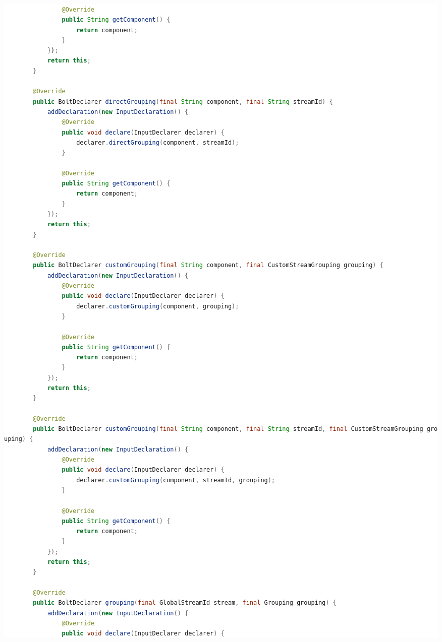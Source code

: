 ```java
                @Override
                public String getComponent() {
                    return component;
                }                
            });
            return this;
        }

        @Override
        public BoltDeclarer directGrouping(final String component, final String streamId) {
            addDeclaration(new InputDeclaration() {
                @Override
                public void declare(InputDeclarer declarer) {
                    declarer.directGrouping(component, streamId);
                }                

                @Override
                public String getComponent() {
                    return component;
                }                
            });
            return this;
        }
        
        @Override
        public BoltDeclarer customGrouping(final String component, final CustomStreamGrouping grouping) {
            addDeclaration(new InputDeclaration() {
                @Override
                public void declare(InputDeclarer declarer) {
                    declarer.customGrouping(component, grouping);
                }                

                @Override
                public String getComponent() {
                    return component;
                }                
            });
            return this;        
        }

        @Override
        public BoltDeclarer customGrouping(final String component, final String streamId, final CustomStreamGrouping grouping) {
            addDeclaration(new InputDeclaration() {
                @Override
                public void declare(InputDeclarer declarer) {
                    declarer.customGrouping(component, streamId, grouping);
                }                

                @Override
                public String getComponent() {
                    return component;
                }                
            });
            return this;
        }

        @Override
        public BoltDeclarer grouping(final GlobalStreamId stream, final Grouping grouping) {
            addDeclaration(new InputDeclaration() {
                @Override
                public void declare(InputDeclarer declarer) {
```